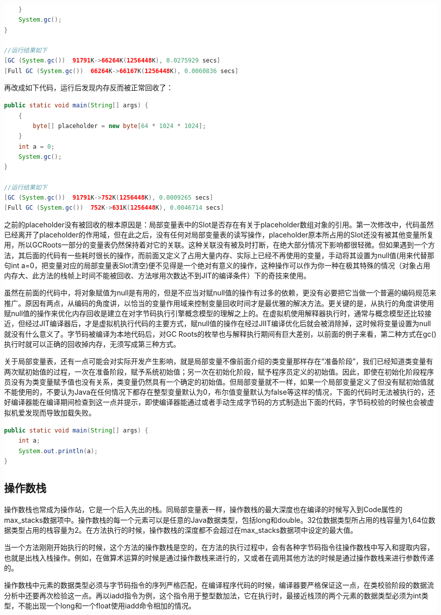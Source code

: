 ``` java
    }
    System.gc();
}

//运行结果如下
[GC (System.gc())  91791K->66264K(1256448K), 0.0275929 secs]
[Full GC (System.gc())  66264K->66167K(1256448K), 0.0060836 secs]
```

再改成如下代码，运行后发现内存反而被正常回收了：
``` java
public static void main(String[] args) {
    {
        byte[] placeholder = new byte[64 * 1024 * 1024];
    }
    int a = 0;
    System.gc();
}

//运行结果如下
[GC (System.gc())  91791K->752K(1256448K), 0.0009265 secs]
[Full GC (System.gc())  752K->631K(1256448K), 0.0046714 secs]
```

之前的placeholder没有被回收的根本原因是：局部变量表中的Slot是否存在有关于placeholder数组对象的引用。第一次修改中，代码虽然已经离开了placeholder的作用域，但在此之后，没有任何对局部变量表的读写操作，placeholder原本所占用的Slot还没有被其他变量所复用，所以GCRoots一部分的变量表仍然保持着对它的关联。这种关联没有被及时打断，在绝大部分情况下影响都很轻微。但如果遇到一个方法，其后面的代码有一些耗时很长的操作，而前面又定义了占用大量内存、实际上已经不再使用的变量，手动将其设置为null值(用来代替那句int a=0，把变量对应的局部变量表Slot清空)便不见得是一个绝对有意义的操作，这种操作可以作为你一种在极其特殊的情况（对象占用内存大、此方法的栈帧上时间不能被回收、方法嗲用次数达不到JIT的编译条件）下的奇技来使用。

虽然在前面的代码中，将对象赋值为null是有用的，但是不应当对赋null值的操作有过多的依赖，更没有必要把它当做一个普遍的编码规范来推广。原因有两点，从编码的角度讲，以恰当的变量作用域来控制变量回收时间才是最优雅的解决方法。更关键的是，从执行的角度讲使用赋null值的操作来优化内存回收是建立在对字节码执行引擎概念模型的理解之上的。在虚拟机使用解释器执行时，通常与概念模型还比较接近，但经过JIT编译器后，才是虚拟机执行代码的主要方式，赋null值的操作在经过JIIT编译优化后就会被消除掉，这时候将变量设置为null就没有什么意义了。字节码被编译为本地代码后，对GC Roots的枚举也与解释执行期间有巨大差别，以前面的例子来看，第二种方式在gc()执行时就可以正确的回收掉内存，无须写成第三种方式。

关于局部变量表，还有一点可能会对实际开发产生影响，就是局部变量不像前面介绍的类变量那样存在“准备阶段”，我们已经知道类变量有两次赋初始值的过程，一次在准备阶段，赋予系统初始值；另一次在初始化阶段，赋予程序员定义的初始值。因此，即使在初始化阶段程序员没有为类变量赋予值也没有关系，类变量仍然具有一个确定的初始值。但局部变量就不一样，如果一个局部变量定义了但没有赋初始值就不能使用的，不要认为Java在任何情况下都存在整型变量默认为0，布尔值变量默认为false等这样的情况，下面的代码时无法被执行的，还好编译器能在编译期间检查到这一点并提示，即使编译器能通过或者手动生成字节码的方式制造出下面的代码，字节码校验的时候也会被虚拟机爱发现而导致加载失败。
``` java
public static void main(String[] args) {
    int a;
    System.out.println(a);
}
```

## 操作数栈
操作数栈也常成为操作站，它是一个后入先出的栈。同局部变量表一样，操作数栈的最大深度也在编译的时候写入到Code属性的max_stacks数据项中。操作数栈的每一个元素可以是任意的Java数据类型，包括long和double。32位数据类型所占用的栈容量为1,64位数据类型占用的栈容量为2。在方法执行的时候，操作数栈的深度都不会超过在max_stacks数据项中设定的最大值。

当一个方法刚刚开始执行的时候，这个方法的操作数栈是空的，在方法的执行过程中，会有各种字节码指令往操作数栈中写入和提取内容，也就是出栈入栈操作。例如，在做算术运算的时候是通过操作数栈来进行的，又或者在调用其他方法的时候是通过操作数栈来进行参数传递的。

操作数栈中元素的数据类型必须与字节码指令的序列严格匹配，在编译程序代码的时候，编译器要严格保证这一点，在类校验阶段的数据流分析中还要再次检验这一点。再以iadd指令为例，这个指令用于整型数加法，它在执行时，最接近栈顶的两个元素的数据类型必须为int类型，不能出现一个long和一个float使用iadd命令相加的情况。
